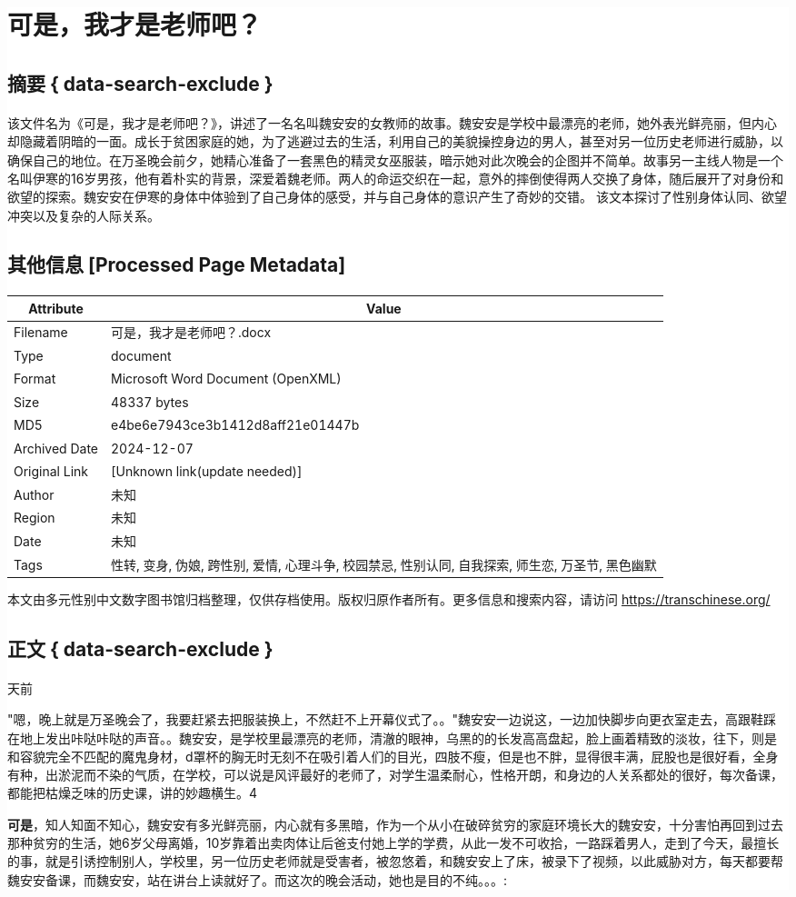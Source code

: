 # 可是，我才是老师吧？



## 摘要  { data-search-exclude }


该文件名为《可是，我才是老师吧？》，讲述了一名名叫魏安安的女教师的故事。魏安安是学校中最漂亮的老师，她外表光鲜亮丽，但内心却隐藏着阴暗的一面。成长于贫困家庭的她，为了逃避过去的生活，利用自己的美貌操控身边的男人，甚至对另一位历史老师进行威胁，以确保自己的地位。在万圣晚会前夕，她精心准备了一套黑色的精灵女巫服装，暗示她对此次晚会的企图并不简单。故事另一主线人物是一个名叫伊寒的16岁男孩，他有着朴实的背景，深爱着魏老师。两人的命运交织在一起，意外的摔倒使得两人交换了身体，随后展开了对身份和欲望的探索。魏安安在伊寒的身体中体验到了自己身体的感受，并与自己身体的意识产生了奇妙的交错。 该文本探讨了性别身体认同、欲望冲突以及复杂的人际关系。



## 其他信息 [Processed Page Metadata]

| Attribute       | Value                                  |
|-----------------|----------------------------------------|
| Filename        | 可是，我才是老师吧？.docx                             |
| Type            | document                                 |
| Format          | Microsoft Word Document (OpenXML)                               |
| Size            | 48337 bytes                           |
| MD5             | e4be6e7943ce3b1412d8aff21e01447b                                  |
| Archived Date   | 2024-12-07                             |
| Original Link   | [Unknown link(update needed)]                         |
| Author          | 未知                               |
| Region          | 未知                               |
| Date            | 未知                                 |
| Tags            | 性转, 变身, 伪娘, 跨性别, 爱情, 心理斗争, 校园禁忌, 性别认同, 自我探索, 师生恋, 万圣节, 黑色幽默                                 |

本文由多元性别中文数字图书馆归档整理，仅供存档使用。版权归原作者所有。更多信息和搜索内容，请访问 <https://transchinese.org/>


## 正文 { data-search-exclude }


天前

"嗯，晚上就是万圣晚会了，我要赶紧去把服装换上，不然赶不上开幕仪式了。。"魏安安一边说这，一边加快脚步向更衣室走去，高跟鞋踩在地上发出咔哒咔哒的声音。。魏安安，是学校里最漂亮的老师，清澈的眼神，乌黑的的长发高高盘起，脸上画着精致的淡妆，往下，则是和容貌完全不匹配的魔鬼身材，d罩杯的胸无时无刻不在吸引着人们的目光，四肢不瘦，但是也不胖，显得很丰满，屁股也是很好看，全身有种，出淤泥而不染的气质，在学校，可以说是风评最好的老师了，对学生温柔耐心，性格开朗，和身边的人关系都处的很好，每次备课，都能把枯燥乏味的历史课，讲的妙趣横生。4

**可是**，知人知面不知心，魏安安有多光鲜亮丽，内心就有多黑暗，作为一个从小在破碎贫穷的家庭环境长大的魏安安，十分害怕再回到过去那种贫穷的生活，她6岁父母离婚，10岁靠着出卖肉体让后爸支付她上学的学费，从此一发不可收拾，一路踩着男人，走到了今天，最擅长的事，就是引诱控制别人，学校里，另一位历史老师就是受害者，被忽悠着，和魏安安上了床，被录下了视频，以此威胁对方，每天都要帮魏安安备课，而魏安安，站在讲台上读就好了。而这次的晚会活动，她也是目的不纯。。。:
